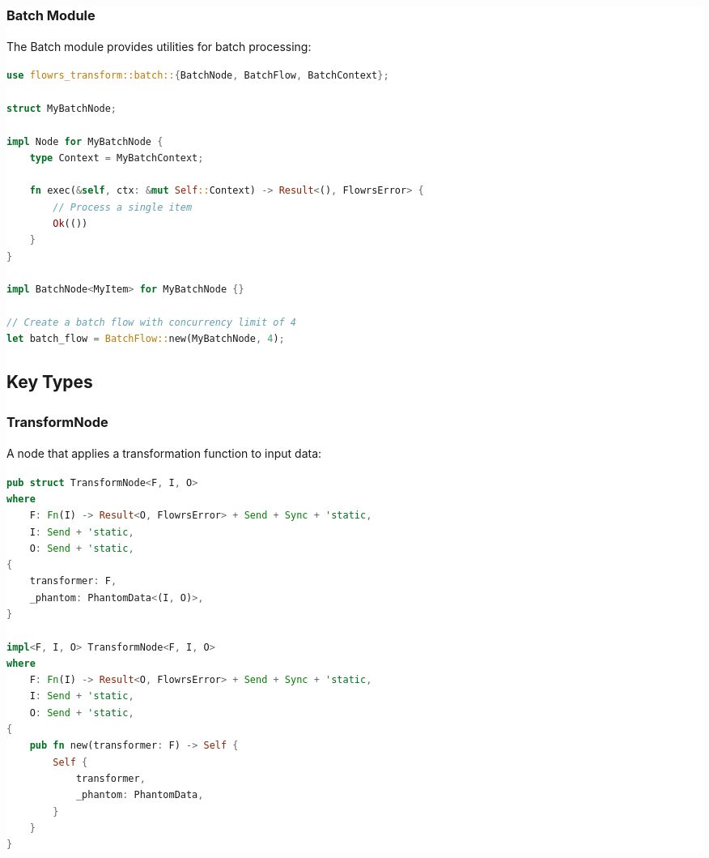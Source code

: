 ### Batch Module

The Batch module provides utilities for batch processing:

```rust
use flowrs_transform::batch::{BatchNode, BatchFlow, BatchContext};

struct MyBatchNode;

impl Node for MyBatchNode {
    type Context = MyBatchContext;

    fn exec(&self, ctx: &mut Self::Context) -> Result<(), FlowrsError> {
        // Process a single item
        Ok(())
    }
}

impl BatchNode<MyItem> for MyBatchNode {}

// Create a batch flow with concurrency limit of 4
let batch_flow = BatchFlow::new(MyBatchNode, 4);
```

## Key Types

### TransformNode

A node that applies a transformation function to input data:

```rust
pub struct TransformNode<F, I, O>
where
    F: Fn(I) -> Result<O, FlowrsError> + Send + Sync + 'static,
    I: Send + 'static,
    O: Send + 'static,
{
    transformer: F,
    _phantom: PhantomData<(I, O)>,
}

impl<F, I, O> TransformNode<F, I, O>
where
    F: Fn(I) -> Result<O, FlowrsError> + Send + Sync + 'static,
    I: Send + 'static,
    O: Send + 'static,
{
    pub fn new(transformer: F) -> Self {
        Self {
            transformer,
            _phantom: PhantomData,
        }
    }
}
```
